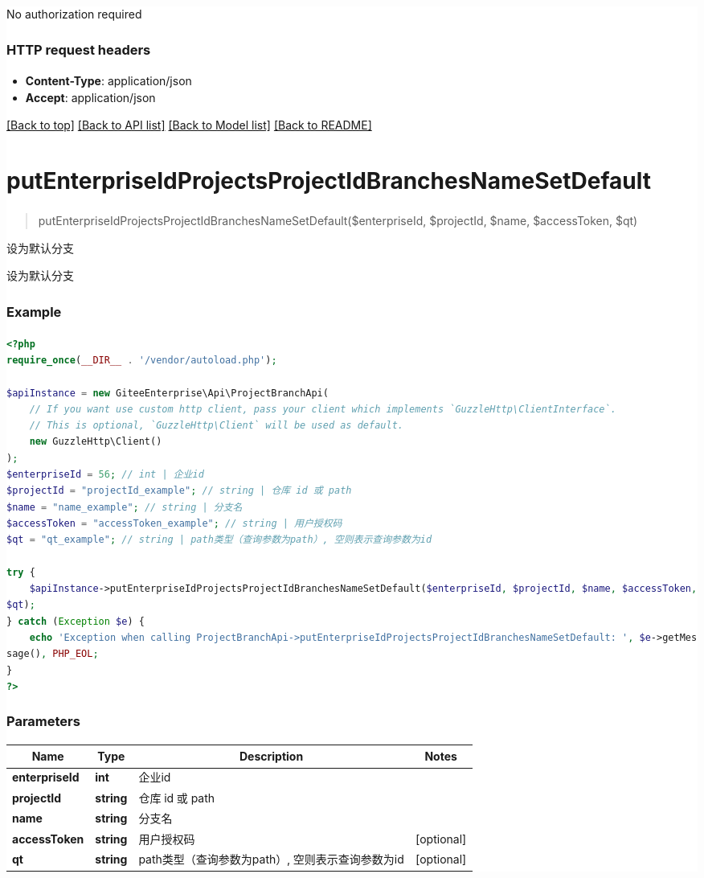 No authorization required

### HTTP request headers

 - **Content-Type**: application/json
 - **Accept**: application/json

[[Back to top]](#) [[Back to API list]](../../README.md#documentation-for-api-endpoints) [[Back to Model list]](../../README.md#documentation-for-models) [[Back to README]](../../README.md)

# **putEnterpriseIdProjectsProjectIdBranchesNameSetDefault**
> putEnterpriseIdProjectsProjectIdBranchesNameSetDefault($enterpriseId, $projectId, $name, $accessToken, $qt)

设为默认分支

设为默认分支

### Example
```php
<?php
require_once(__DIR__ . '/vendor/autoload.php');

$apiInstance = new GiteeEnterprise\Api\ProjectBranchApi(
    // If you want use custom http client, pass your client which implements `GuzzleHttp\ClientInterface`.
    // This is optional, `GuzzleHttp\Client` will be used as default.
    new GuzzleHttp\Client()
);
$enterpriseId = 56; // int | 企业id
$projectId = "projectId_example"; // string | 仓库 id 或 path
$name = "name_example"; // string | 分支名
$accessToken = "accessToken_example"; // string | 用户授权码
$qt = "qt_example"; // string | path类型（查询参数为path）, 空则表示查询参数为id

try {
    $apiInstance->putEnterpriseIdProjectsProjectIdBranchesNameSetDefault($enterpriseId, $projectId, $name, $accessToken, $qt);
} catch (Exception $e) {
    echo 'Exception when calling ProjectBranchApi->putEnterpriseIdProjectsProjectIdBranchesNameSetDefault: ', $e->getMessage(), PHP_EOL;
}
?>
```

### Parameters

Name | Type | Description  | Notes
------------- | ------------- | ------------- | -------------
 **enterpriseId** | **int**| 企业id |
 **projectId** | **string**| 仓库 id 或 path |
 **name** | **string**| 分支名 |
 **accessToken** | **string**| 用户授权码 | [optional]
 **qt** | **string**| path类型（查询参数为path）, 空则表示查询参数为id | [optional]
